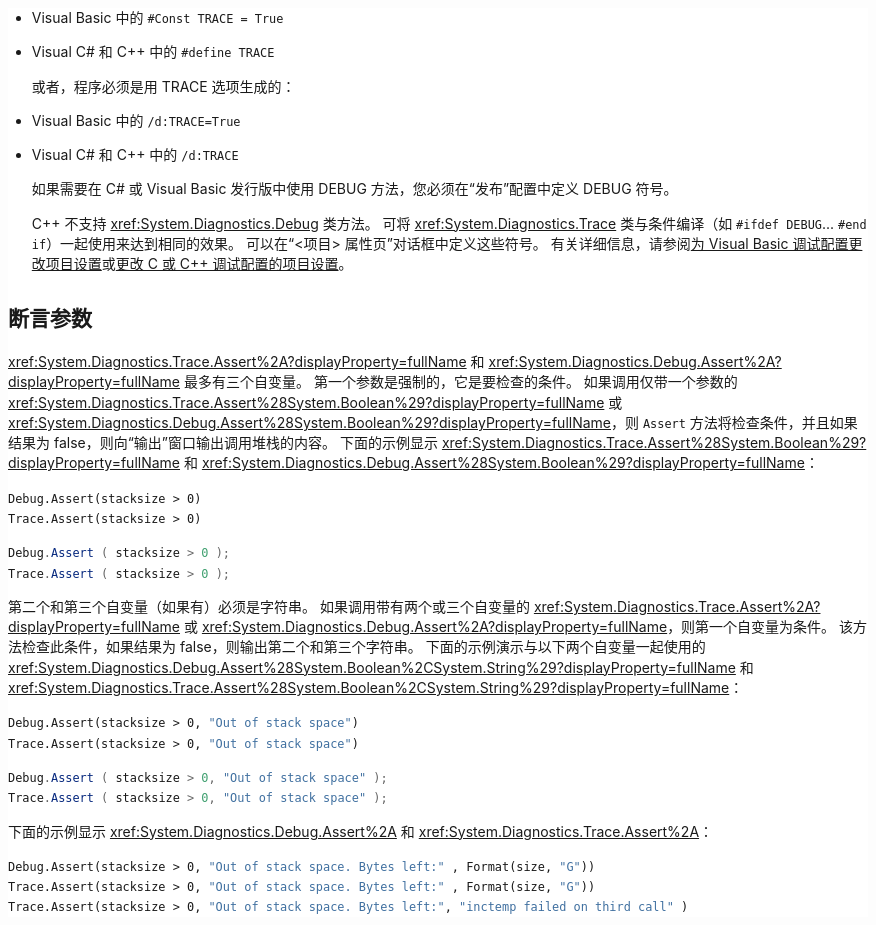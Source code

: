 - Visual Basic 中的 `#Const TRACE = True`  
  
- Visual C# 和 C++ 中的 `#define TRACE`  
  
  或者，程序必须是用 TRACE 选项生成的：  
  
- Visual Basic 中的 `/d:TRACE=True`  
  
- Visual C# 和 C++ 中的 `/d:TRACE`  
  
  如果需要在 C# 或 Visual Basic 发行版中使用 DEBUG 方法，您必须在“发布”配置中定义 DEBUG 符号。  
  
  C++ 不支持 <xref:System.Diagnostics.Debug> 类方法。 可将 <xref:System.Diagnostics.Trace> 类与条件编译（如 `#ifdef DEBUG`... `#endif`）一起使用来达到相同的效果。 可以在“\<项目> 属性页”对话框中定义这些符号。 有关详细信息，请参阅[为 Visual Basic 调试配置更改项目设置](../debugger/project-settings-for-a-visual-basic-debug-configuration.md)或[更改 C 或 C++ 调试配置的项目设置](../debugger/project-settings-for-a-cpp-debug-configuration.md)。  
  
## <a name="BKMK_Assert_arguments"></a> 断言参数  
 <xref:System.Diagnostics.Trace.Assert%2A?displayProperty=fullName> 和 <xref:System.Diagnostics.Debug.Assert%2A?displayProperty=fullName> 最多有三个自变量。 第一个参数是强制的，它是要检查的条件。 如果调用仅带一个参数的 <xref:System.Diagnostics.Trace.Assert%28System.Boolean%29?displayProperty=fullName> 或 <xref:System.Diagnostics.Debug.Assert%28System.Boolean%29?displayProperty=fullName>，则 `Assert` 方法将检查条件，并且如果结果为 false，则向“输出”窗口输出调用堆栈的内容。 下面的示例显示 <xref:System.Diagnostics.Trace.Assert%28System.Boolean%29?displayProperty=fullName> 和 <xref:System.Diagnostics.Debug.Assert%28System.Boolean%29?displayProperty=fullName>：  
  
```vb  
Debug.Assert(stacksize > 0)  
Trace.Assert(stacksize > 0)  
```  
  
```csharp  
Debug.Assert ( stacksize > 0 );  
Trace.Assert ( stacksize > 0 );   
```  
  
 第二个和第三个自变量（如果有）必须是字符串。 如果调用带有两个或三个自变量的 <xref:System.Diagnostics.Trace.Assert%2A?displayProperty=fullName> 或 <xref:System.Diagnostics.Debug.Assert%2A?displayProperty=fullName>，则第一个自变量为条件。 该方法检查此条件，如果结果为 false，则输出第二个和第三个字符串。 下面的示例演示与以下两个自变量一起使用的 <xref:System.Diagnostics.Debug.Assert%28System.Boolean%2CSystem.String%29?displayProperty=fullName> 和 <xref:System.Diagnostics.Trace.Assert%28System.Boolean%2CSystem.String%29?displayProperty=fullName>：  
  
```vb  
Debug.Assert(stacksize > 0, "Out of stack space")  
Trace.Assert(stacksize > 0, "Out of stack space")  
```  
  
```csharp  
Debug.Assert ( stacksize > 0, "Out of stack space" );  
Trace.Assert ( stacksize > 0, "Out of stack space" );  
```  
  
 下面的示例显示 <xref:System.Diagnostics.Debug.Assert%2A> 和 <xref:System.Diagnostics.Trace.Assert%2A>：  
  
```vb  
Debug.Assert(stacksize > 0, "Out of stack space. Bytes left:" , Format(size, "G"))  
Trace.Assert(stacksize > 0, "Out of stack space. Bytes left:" , Format(size, "G"))  
Trace.Assert(stacksize > 0, "Out of stack space. Bytes left:", "inctemp failed on third call" )  
```  
  